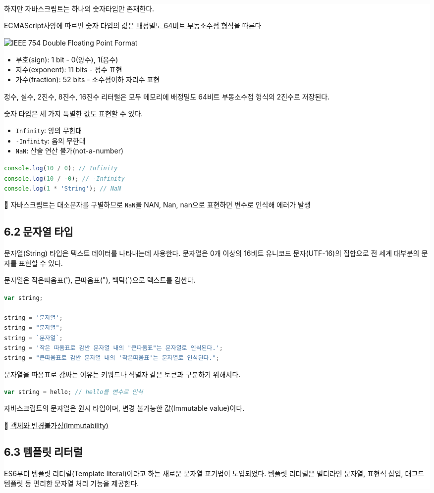 하지만 자바스크립트는 하나의 숫자타입만 존재한다.

ECMAScript사양에 따르면 숫자 타입의 값은 [배정밀도 64비트 부동소수점 형식](https://en.wikipedia.org/wiki/Double-precision_floating-point_format)을 따른다

![IEEE 754 Double Floating Point Format](https://github.com/Zamoca42/blog/assets/96982072/ff9bc416-9cc2-4796-8328-12a5f4345b6d)

- 부호(sign): 1 bit - 0(양수), 1(음수)
- 지수(exponent): 11 bits - 정수 표현
- 가수(fraction): 52 bits - 소수점이하 자리수 표현

정수, 실수, 2진수, 8진수, 16진수 리터럴은 모두 메모리에 배정밀도 64비트 부동소수점 형식의 2진수로 저장된다.

숫자 타입은 세 가지 특별한 값도 표현할 수 있다.

- `Infinity`: 양의 무한대
- `-Infinity`: 음의 무한대
- `NaN`: 산술 연산 불가(not-a-number)

```javascript
console.log(10 / 0); // Infinity
console.log(10 / -0); // -Infinity
console.log(1 * 'String'); // NaN
```

:pushpin: 자바스크립트는 대소문자를 구별하므로 `NaN`을 NAN, Nan, nan으로 표현하면 변수로 인식해 에러가 발생

## 6.2 문자열 타입

문자열(String) 타입은 텍스트 데이터를 나타내는데 사용한다. 
문자열은 0개 이상의 16비트 유니코드 문자(UTF-16)의 집합으로 전 세계 대부분의 문자를 표현할 수 있다.

문자열은 작은따옴표('), 큰따옴표("), 백틱(\`)으로 텍스트를 감싼다. 

```javascript
var string;

string = '문자열';
string = "문자열";
string = `문자열`;
string = '작은 따옴표로 감싼 문자열 내의 "큰따옴표"는 문자열로 인식된다.';
string = "큰따옴표로 감싼 문자열 내의 '작은따옴표'는 문자열로 인식된다.";
```

문자열을 따옴표로 감싸는 이유는 키워드나 식별자 같은 토큰과 구분하기 위해서다.

```javascript
var string = hello; // hello를 변수로 인식
```

자바스크립트의 문자열은 원시 타입이며, 변경 불가능한 값(Immutable value)이다.

:pushpin: [객체와 변경불가성(Immutability)](https://poiemaweb.com/js-immutability)

## 6.3 템플릿 리터럴

ES6부터 템플릿 리터럴(Template literal)이라고 하는 새로운 문자열 표기법이 도입되었다.
템플릿 리터럴은 멀티라인 문자열, 표현식 삽입, 태그드 템플릿 등 편리한 문자열 처리 기능을 제공한다.
